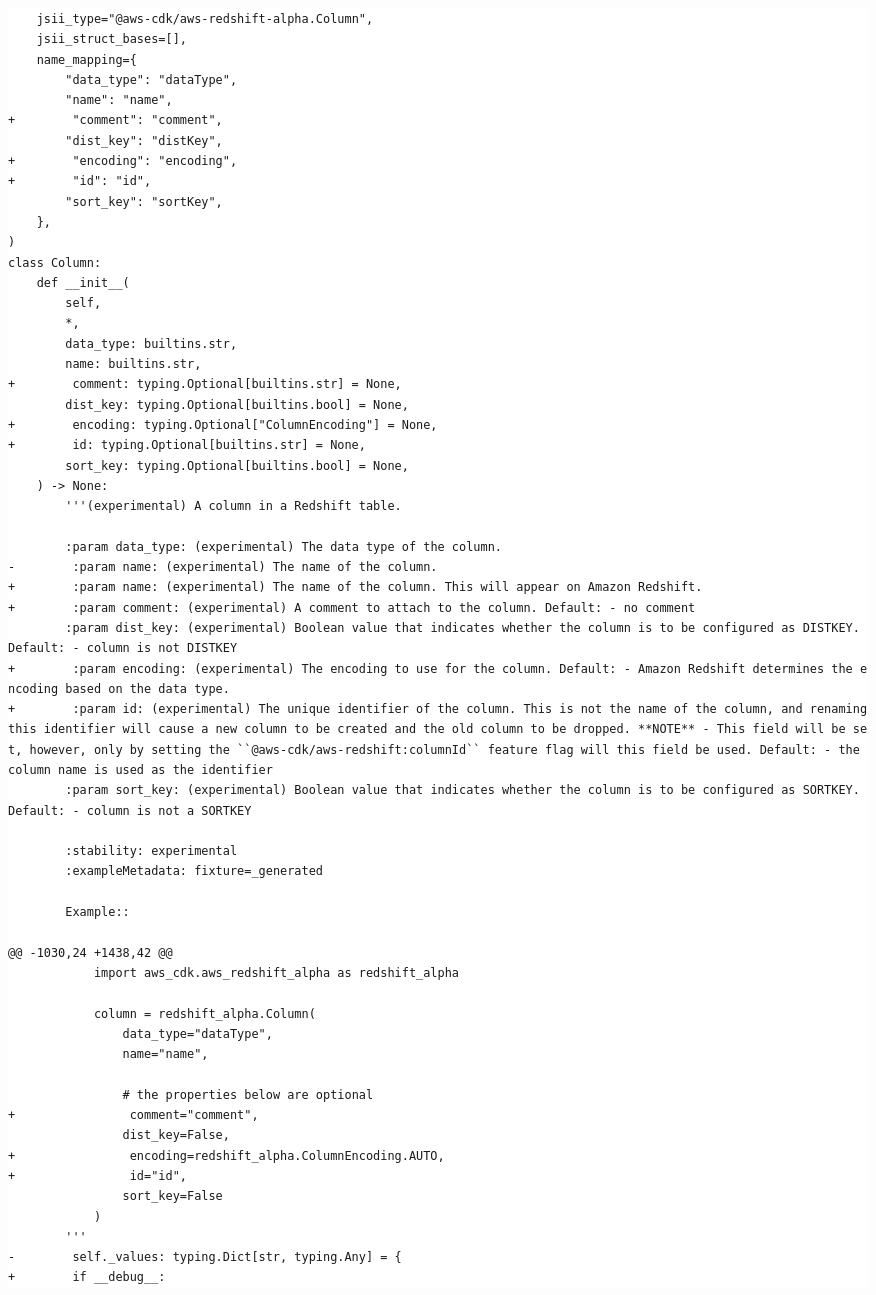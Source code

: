  ```
     jsii_type="@aws-cdk/aws-redshift-alpha.Column",
     jsii_struct_bases=[],
     name_mapping={
         "data_type": "dataType",
         "name": "name",
+        "comment": "comment",
         "dist_key": "distKey",
+        "encoding": "encoding",
+        "id": "id",
         "sort_key": "sortKey",
     },
 )
 class Column:
     def __init__(
         self,
         *,
         data_type: builtins.str,
         name: builtins.str,
+        comment: typing.Optional[builtins.str] = None,
         dist_key: typing.Optional[builtins.bool] = None,
+        encoding: typing.Optional["ColumnEncoding"] = None,
+        id: typing.Optional[builtins.str] = None,
         sort_key: typing.Optional[builtins.bool] = None,
     ) -> None:
         '''(experimental) A column in a Redshift table.
 
         :param data_type: (experimental) The data type of the column.
-        :param name: (experimental) The name of the column.
+        :param name: (experimental) The name of the column. This will appear on Amazon Redshift.
+        :param comment: (experimental) A comment to attach to the column. Default: - no comment
         :param dist_key: (experimental) Boolean value that indicates whether the column is to be configured as DISTKEY. Default: - column is not DISTKEY
+        :param encoding: (experimental) The encoding to use for the column. Default: - Amazon Redshift determines the encoding based on the data type.
+        :param id: (experimental) The unique identifier of the column. This is not the name of the column, and renaming this identifier will cause a new column to be created and the old column to be dropped. **NOTE** - This field will be set, however, only by setting the ``@aws-cdk/aws-redshift:columnId`` feature flag will this field be used. Default: - the column name is used as the identifier
         :param sort_key: (experimental) Boolean value that indicates whether the column is to be configured as SORTKEY. Default: - column is not a SORTKEY
 
         :stability: experimental
         :exampleMetadata: fixture=_generated
 
         Example::
 
@@ -1030,24 +1438,42 @@
             import aws_cdk.aws_redshift_alpha as redshift_alpha
             
             column = redshift_alpha.Column(
                 data_type="dataType",
                 name="name",
             
                 # the properties below are optional
+                comment="comment",
                 dist_key=False,
+                encoding=redshift_alpha.ColumnEncoding.AUTO,
+                id="id",
                 sort_key=False
             )
         '''
-        self._values: typing.Dict[str, typing.Any] = {
+        if __debug__:
 ```